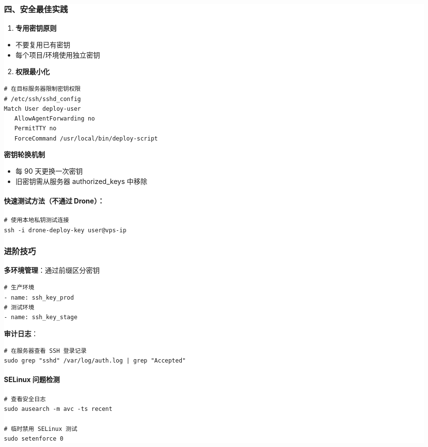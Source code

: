 ### 四、安全最佳实践

1. **专用密钥原则**
  
  - 不要复用已有密钥
  - 每个项目/环境使用独立密钥
2. **权限最小化**
  

```
# 在目标服务器限制密钥权限
# /etc/ssh/sshd_config
Match User deploy-user
   AllowAgentForwarding no
   PermitTTY no
   ForceCommand /usr/local/bin/deploy-script
```

**密钥轮换机制**

- 每 90 天更换一次密钥
- 旧密钥需从服务器 authorized_keys 中移除

#### 快速测试方法（不通过 Drone）：

```
# 使用本地私钥测试连接
ssh -i drone-deploy-key user@vps-ip
```

### 进阶技巧

**多环境管理**：通过前缀区分密钥

```
# 生产环境
- name: ssh_key_prod
# 测试环境  
- name: ssh_key_stage
```

**审计日志**：

```
# 在服务器查看 SSH 登录记录
sudo grep "sshd" /var/log/auth.log | grep "Accepted"
```

#### SELinux 问题检测

```
# 查看安全日志
sudo ausearch -m avc -ts recent

# 临时禁用 SELinux 测试
sudo setenforce 0
```
